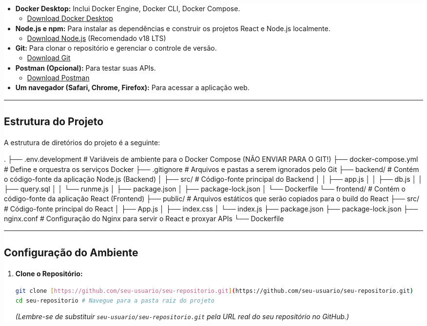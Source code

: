 * **Docker Desktop:** Inclui Docker Engine, Docker CLI, Docker Compose.
    * [Download Docker Desktop](https://www.docker.com/products/docker-desktop)
* **Node.js e npm:** Para instalar as dependências e construir os projetos React e Node.js localmente.
    * [Download Node.js](https://nodejs.org/en/download/) (Recomendado v18 LTS)
* **Git:** Para clonar o repositório e gerenciar o controle de versão.
    * [Download Git](https://git-scm.com/downloads)
* **Postman (Opcional):** Para testar suas APIs.
    * [Download Postman](https://www.postman.com/downloads/)
* **Um navegador (Safari, Chrome, Firefox):** Para acessar a aplicação web.
---

## Estrutura do Projeto

A estrutura de diretórios do projeto é a seguinte:

.
├── .env.development       # Variáveis de ambiente para o Docker Compose (NÃO ENVIAR PARA O GIT!)
├── docker-compose.yml     # Define e orquestra os serviços Docker
├── .gitignore             # Arquivos e pastas a serem ignorados pelo Git
├── backend/               # Contém o código-fonte da aplicação Node.js (Backend)
│   ├── src/               # Código-fonte principal do Backend
│   │   ├── app.js
│   │   ├── db.js
│   │   ├── query.sql
│   │   └── runme.js
│   ├── package.json
│   ├── package-lock.json
│   └── Dockerfile
└── frontend/              # Contém o código-fonte da aplicação React (Frontend)
├── public/            # Arquivos estáticos que serão copiados para o build do React
├── src/               # Código-fonte principal do React
│   ├── App.js
│   ├── index.css
│   └── index.js
├── package.json
├── package-lock.json
├── nginx.conf         # Configuração do Nginx para servir o React e proxyar APIs
└── Dockerfile

---

## Configuração do Ambiente

1.  **Clone o Repositório:**
    ```bash
    git clone [https://github.com/seu-usuario/seu-repositorio.git](https://github.com/seu-usuario/seu-repositorio.git)
    cd seu-repositorio # Navegue para a pasta raiz do projeto
    ```
    *(Lembre-se de substituir `seu-usuario/seu-repositorio.git` pela URL real do seu repositório no GitHub.)*
